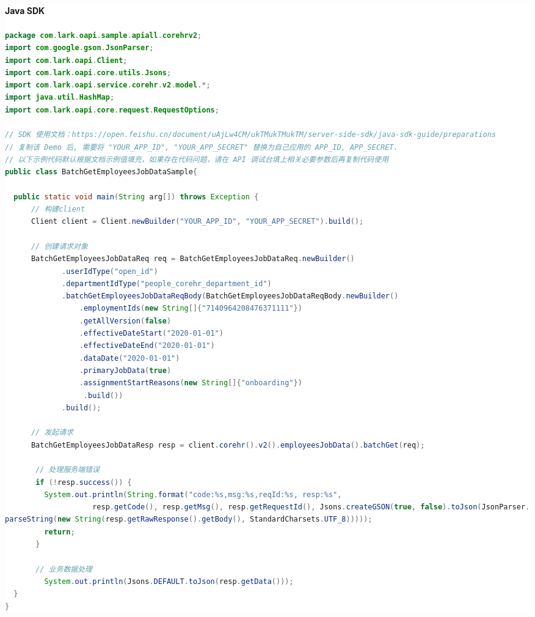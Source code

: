#### Java SDK

```java
package com.lark.oapi.sample.apiall.corehrv2;
import com.google.gson.JsonParser;
import com.lark.oapi.Client;
import com.lark.oapi.core.utils.Jsons;
import com.lark.oapi.service.corehr.v2.model.*;
import java.util.HashMap;
import com.lark.oapi.core.request.RequestOptions;

// SDK 使用文档：https://open.feishu.cn/document/uAjLw4CM/ukTMukTMukTM/server-side-sdk/java-sdk-guide/preparations
// 复制该 Demo 后, 需要将 "YOUR_APP_ID", "YOUR_APP_SECRET" 替换为自己应用的 APP_ID, APP_SECRET.
// 以下示例代码默认根据文档示例值填充，如果存在代码问题，请在 API 调试台填上相关必要参数后再复制代码使用
public class BatchGetEmployeesJobDataSample{

  public static void main(String arg[]) throws Exception {
      // 构建client
      Client client = Client.newBuilder("YOUR_APP_ID", "YOUR_APP_SECRET").build();

      // 创建请求对象
      BatchGetEmployeesJobDataReq req = BatchGetEmployeesJobDataReq.newBuilder()
             .userIdType("open_id")
             .departmentIdType("people_corehr_department_id")
             .batchGetEmployeesJobDataReqBody(BatchGetEmployeesJobDataReqBody.newBuilder()
                 .employmentIds(new String[]{"7140964208476371111"})
                 .getAllVersion(false)
                 .effectiveDateStart("2020-01-01")
                 .effectiveDateEnd("2020-01-01")
                 .dataDate("2020-01-01")
                 .primaryJobData(true)
                 .assignmentStartReasons(new String[]{"onboarding"})
                  .build())
             .build();

      // 发起请求
      BatchGetEmployeesJobDataResp resp = client.corehr().v2().employeesJobData().batchGet(req);

       // 处理服务端错误
       if (!resp.success()) {
         System.out.println(String.format("code:%s,msg:%s,reqId:%s, resp:%s",
                    resp.getCode(), resp.getMsg(), resp.getRequestId(), Jsons.createGSON(true, false).toJson(JsonParser.parseString(new String(resp.getRawResponse().getBody(), StandardCharsets.UTF_8)))));
         return;
       }

       // 业务数据处理
         System.out.println(Jsons.DEFAULT.toJson(resp.getData()));
  }
}

```
